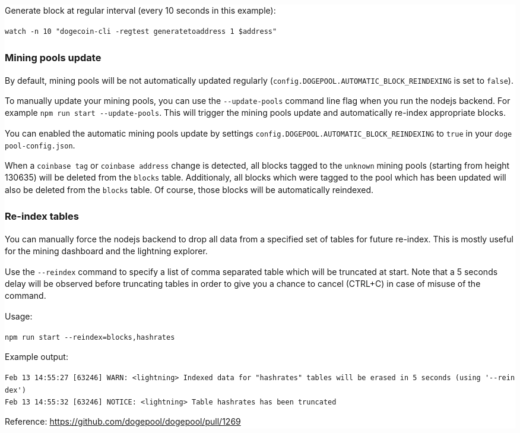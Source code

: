 Generate block at regular interval (every 10 seconds in this example):
   ```
   watch -n 10 "dogecoin-cli -regtest generatetoaddress 1 $address"
   ```

### Mining pools update

By default, mining pools will be not automatically updated regularly (`config.DOGEPOOL.AUTOMATIC_BLOCK_REINDEXING` is set to `false`). 

To manually update your mining pools, you can use the `--update-pools` command line flag when you run the nodejs backend. For example `npm run start --update-pools`. This will trigger the mining pools update and automatically re-index appropriate blocks.

You can enabled the automatic mining pools update by settings `config.DOGEPOOL.AUTOMATIC_BLOCK_REINDEXING` to `true` in your `dogepool-config.json`.

When a `coinbase tag` or `coinbase address` change is detected, all blocks tagged to the `unknown` mining pools (starting from height 130635) will be deleted from the `blocks` table. Additionaly, all blocks which were tagged to the pool which has been updated will also be deleted from the `blocks` table. Of course, those blocks will be automatically reindexed.

### Re-index tables

You can manually force the nodejs backend to drop all data from a specified set of tables for future re-index. This is mostly useful for the mining dashboard and the lightning explorer.

Use the `--reindex` command to specify a list of comma separated table which will be truncated at start. Note that a 5 seconds delay will be observed before truncating tables in order to give you a chance to cancel (CTRL+C) in case of misuse of the command.

Usage:
```
npm run start --reindex=blocks,hashrates
```
Example output:
```
Feb 13 14:55:27 [63246] WARN: <lightning> Indexed data for "hashrates" tables will be erased in 5 seconds (using '--reindex')
Feb 13 14:55:32 [63246] NOTICE: <lightning> Table hashrates has been truncated
```

Reference: https://github.com/dogepool/dogepool/pull/1269
